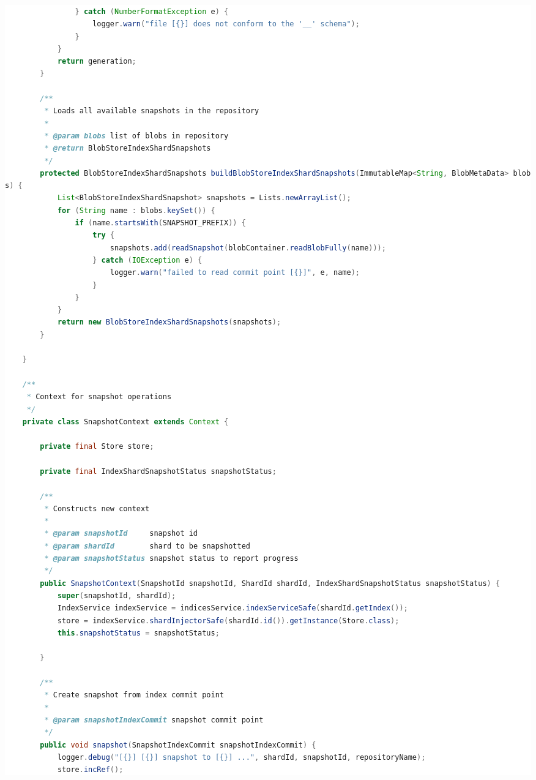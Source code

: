 ```java
                } catch (NumberFormatException e) {
                    logger.warn("file [{}] does not conform to the '__' schema");
                }
            }
            return generation;
        }

        /**
         * Loads all available snapshots in the repository
         *
         * @param blobs list of blobs in repository
         * @return BlobStoreIndexShardSnapshots
         */
        protected BlobStoreIndexShardSnapshots buildBlobStoreIndexShardSnapshots(ImmutableMap<String, BlobMetaData> blobs) {
            List<BlobStoreIndexShardSnapshot> snapshots = Lists.newArrayList();
            for (String name : blobs.keySet()) {
                if (name.startsWith(SNAPSHOT_PREFIX)) {
                    try {
                        snapshots.add(readSnapshot(blobContainer.readBlobFully(name)));
                    } catch (IOException e) {
                        logger.warn("failed to read commit point [{}]", e, name);
                    }
                }
            }
            return new BlobStoreIndexShardSnapshots(snapshots);
        }

    }

    /**
     * Context for snapshot operations
     */
    private class SnapshotContext extends Context {

        private final Store store;

        private final IndexShardSnapshotStatus snapshotStatus;

        /**
         * Constructs new context
         *
         * @param snapshotId     snapshot id
         * @param shardId        shard to be snapshotted
         * @param snapshotStatus snapshot status to report progress
         */
        public SnapshotContext(SnapshotId snapshotId, ShardId shardId, IndexShardSnapshotStatus snapshotStatus) {
            super(snapshotId, shardId);
            IndexService indexService = indicesService.indexServiceSafe(shardId.getIndex());
            store = indexService.shardInjectorSafe(shardId.id()).getInstance(Store.class);
            this.snapshotStatus = snapshotStatus;

        }

        /**
         * Create snapshot from index commit point
         *
         * @param snapshotIndexCommit snapshot commit point
         */
        public void snapshot(SnapshotIndexCommit snapshotIndexCommit) {
            logger.debug("[{}] [{}] snapshot to [{}] ...", shardId, snapshotId, repositoryName);
            store.incRef();
```